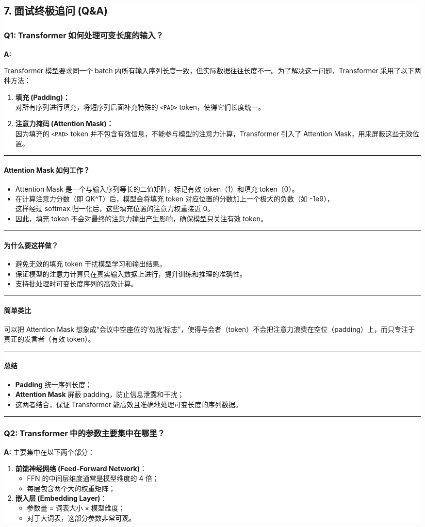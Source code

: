 ## 7. 面试终极追问 (Q&A)

### Q1: Transformer 如何处理可变长度的输入？

**A:**

Transformer 模型要求同一个 batch 内所有输入序列长度一致，但实际数据往往长度不一。为了解决这一问题，Transformer 采用了以下两种方法：

1. **填充 (Padding)：**  
   对所有序列进行填充，将短序列后面补充特殊的 `<PAD>` token，使得它们长度统一。

2. **注意力掩码 (Attention Mask)：**  
   因为填充的 `<PAD>` token 并不包含有效信息，不能参与模型的注意力计算，Transformer 引入了 Attention Mask，用来屏蔽这些无效位置。

---

#### Attention Mask 如何工作？

- Attention Mask 是一个与输入序列等长的二值矩阵，标记有效 token（1）和填充 token（0）。
- 在计算注意力分数（即 QK^T）后，模型会将填充 token 对应位置的分数加上一个极大的负数（如 -1e9），  
  这样经过 softmax 归一化后，这些填充位置的注意力权重接近 0。
- 因此，填充 token 不会对最终的注意力输出产生影响，确保模型只关注有效 token。

---

#### 为什么要这样做？

- 避免无效的填充 token 干扰模型学习和输出结果。
- 保证模型的注意力计算只在真实输入数据上进行，提升训练和推理的准确性。
- 支持批处理时可变长度序列的高效计算。

---

#### 简单类比

可以把 Attention Mask 想象成“会议中空座位的‘勿扰’标志”，使得与会者（token）不会把注意力浪费在空位（padding）上，而只专注于真正的发言者（有效 token）。

---

#### 总结

- **Padding** 统一序列长度；  
- **Attention Mask** 屏蔽 padding，防止信息泄露和干扰；  
- 这两者结合，保证 Transformer 能高效且准确地处理可变长度的序列数据。

---

### Q2: Transformer 中的参数主要集中在哪里？

**A:** 主要集中在以下两个部分：

1. **前馈神经网络 (Feed-Forward Network)**：
   - FFN 的中间层维度通常是模型维度的 4 倍；
   - 每层包含两个大的权重矩阵；
2. **嵌入层 (Embedding Layer)**：
   - 参数量 = 词表大小 × 模型维度；
   - 对于大词表，这部分参数非常可观。
